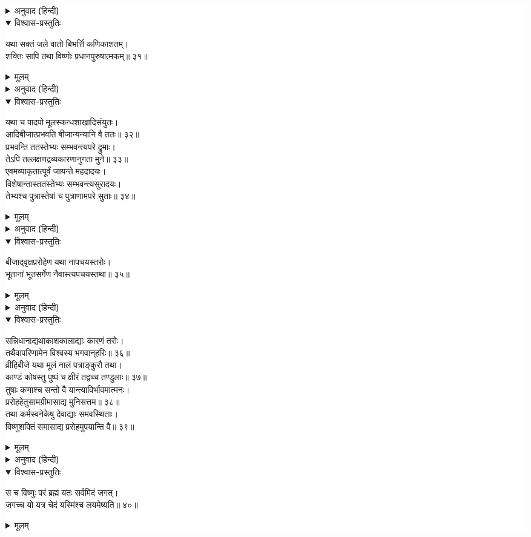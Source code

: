 <details><summary>अनुवाद (हिन्दी)</summary></details>

<details open><summary>विश्वास-प्रस्तुतिः</summary>

यथा सक्तं जले वातो बिभर्त्ति कणिकाशतम्।  
शक्तिः सापि तथा विष्णोः प्रधानपुरुषात्मकम्॥ ३१॥
</details>

<details><summary>मूलम्</summary></details>

<details><summary>अनुवाद (हिन्दी)</summary></details>

<details open><summary>विश्वास-प्रस्तुतिः</summary>

यथा च पादपो मूलस्कन्धशाखादिसंयुतः।  
आदिबीजात्प्रभवति बीजान्यन्यानि वै ततः॥ ३२॥  
प्रभवन्ति ततस्तेभ्यः सम्भवन्त्यपरे द्रुमाः।  
तेऽपि तल्लक्षणद्रव्यकारणानुगता मुने॥ ३३॥  
एवमव्याकृतात्पूर्वं जायन्ते महदादयः।  
विशेषान्तास्ततस्तेभ्यः सम्भवन्त्यसुरादयः।  
तेभ्यश्च पुत्रास्तेषां च पुत्राणामपरे सुताः॥ ३४॥
</details>

<details><summary>मूलम्</summary></details>

<details><summary>अनुवाद (हिन्दी)</summary></details>

<details open><summary>विश्वास-प्रस्तुतिः</summary>

बीजाद‍्वृक्षप्ररोहेण यथा नापचयस्तरोः।  
भूतानां भूतसर्गेण नैवास्त्यपचयस्तथा॥ ३५॥
</details>

<details><summary>मूलम्</summary></details>

<details><summary>अनुवाद (हिन्दी)</summary></details>

<details open><summary>विश्वास-प्रस्तुतिः</summary>

सन्निधानाद्यथाकाशकालाद्याः कारणं तरोः।  
तथैवापरिणामेन विश्वस्य भगवान‍्हरिः॥ ३६॥  
व्रीहिबीजे यथा मूलं नालं पत्राङ्कुरौ तथा।  
काण्डं कोषस्तु पुष्पं च क्षीरं तद्वच्च तण्डुलाः॥ ३७॥  
तुषाः कणाश्च सन्तो वै यान्त्याविर्भावमात्मनः।  
प्ररोहहेतुसामग्रीमासाद्य मुनिसत्तम॥ ३८॥  
तथा कर्मस्वनेकेषु देवाद्याः समवस्थिताः।  
विष्णुशक्तिं समासाद्य प्ररोहमुपयान्ति वै॥ ३९॥
</details>

<details><summary>मूलम्</summary></details>

<details><summary>अनुवाद (हिन्दी)</summary></details>

<details open><summary>विश्वास-प्रस्तुतिः</summary>

स च विष्णुः परं ब्रह्म यतः सर्वमिदं जगत्।  
जगच्च यो यत्र चेदं यस्मिंश्च लयमेष्यति॥ ४०॥
</details>

<details><summary>मूलम्</summary></details>
